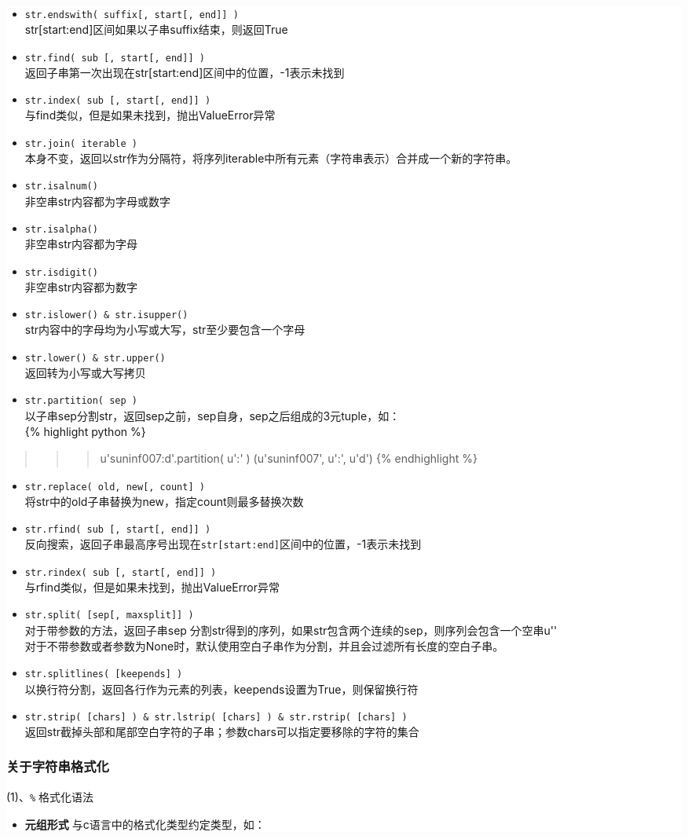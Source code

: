 - `str.endswith( suffix[, start[, end]] )`  
str[start:end]区间如果以子串suffix结束，则返回True
 
- `str.find( sub [, start[, end]] )`  
返回子串第一次出现在str[start:end]区间中的位置，-1表示未找到
 
- `str.index( sub [, start[, end]] )`  
与find类似，但是如果未找到，抛出ValueError异常
 
- `str.join( iterable )`  
本身不变，返回以str作为分隔符，将序列iterable中所有元素（字符串表示）合并成一个新的字符串。
 
- `str.isalnum()`  
非空串str内容都为字母或数字
 
- `str.isalpha()`  
非空串str内容都为字母
 
- `str.isdigit()`  
非空串str内容都为数字
 
- `str.islower() & str.isupper()`  
str内容中的字母均为小写或大写，str至少要包含一个字母
 
- `str.lower() & str.upper()`  
返回转为小写或大写拷贝
 
- `str.partition( sep )`  
以子串sep分割str，返回sep之前，sep自身，sep之后组成的3元tuple，如：  
{% highlight python %}
>>> u'suninf007:d'.partition( u':' )
(u'suninf007', u':', u'd')
{% endhighlight %}

- `str.replace( old, new[, count] )`  
将str中的old子串替换为new，指定count则最多替换次数
 
- `str.rfind( sub [, start[, end]] )`  
反向搜索，返回子串最高序号出现在`str[start:end]`区间中的位置，-1表示未找到
 
- `str.rindex( sub [, start[, end]] )`  
与rfind类似，但是如果未找到，抛出ValueError异常
 
- `str.split( [sep[, maxsplit]] )`  
对于带参数的方法，返回子串sep 分割str得到的序列，如果str包含两个连续的sep，则序列会包含一个空串u''  
对于不带参数或者参数为None时，默认使用空白子串作为分割，并且会过滤所有长度的空白子串。
 
- `str.splitlines( [keepends] )`  
以换行符分割，返回各行作为元素的列表，keepends设置为True，则保留换行符
 
- `str.strip( [chars] ) & str.lstrip( [chars] ) & str.rstrip( [chars] )`  
返回str截掉头部和尾部空白字符的子串；参数chars可以指定要移除的字符的集合
 
### 关于字符串格式化

(1)、`%` 格式化语法  

- **元组形式**
与c语言中的格式化类型约定类型，如：  
